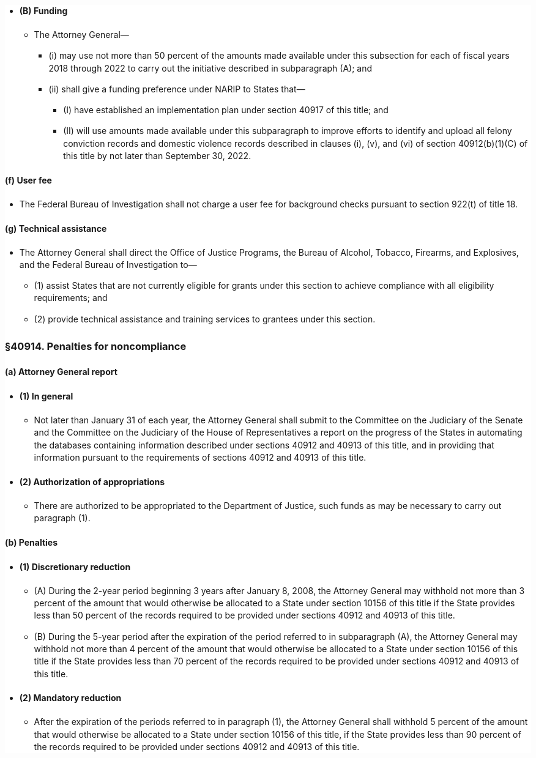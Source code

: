   * #### (B) Funding
    * The Attorney General—

      * (i) may use not more than 50 percent of the amounts made available under this subsection for each of fiscal years 2018 through 2022 to carry out the initiative described in subparagraph (A); and

      * (ii) shall give a funding preference under NARIP to States that—

        * (I) have established an implementation plan under section 40917 of this title; and

        * (II) will use amounts made available under this subparagraph to improve efforts to identify and upload all felony conviction records and domestic violence records described in clauses (i), (v), and (vi) of section 40912(b)(1)(C) of this title by not later than September 30, 2022.

#### (f) User fee
* The Federal Bureau of Investigation shall not charge a user fee for background checks pursuant to section 922(t) of title 18.

#### (g) Technical assistance
* The Attorney General shall direct the Office of Justice Programs, the Bureau of Alcohol, Tobacco, Firearms, and Explosives, and the Federal Bureau of Investigation to—

  * (1) assist States that are not currently eligible for grants under this section to achieve compliance with all eligibility requirements; and

  * (2) provide technical assistance and training services to grantees under this section.

### §40914. Penalties for noncompliance
#### (a) Attorney General report
* #### (1) In general
  * Not later than January 31 of each year, the Attorney General shall submit to the Committee on the Judiciary of the Senate and the Committee on the Judiciary of the House of Representatives a report on the progress of the States in automating the databases containing information described under sections 40912 and 40913 of this title, and in providing that information pursuant to the requirements of sections 40912 and 40913 of this title.

* #### (2) Authorization of appropriations
  * There are authorized to be appropriated to the Department of Justice, such funds as may be necessary to carry out paragraph (1).

#### (b) Penalties
* #### (1) Discretionary reduction
  * (A) During the 2-year period beginning 3 years after January 8, 2008, the Attorney General may withhold not more than 3 percent of the amount that would otherwise be allocated to a State under section 10156 of this title if the State provides less than 50 percent of the records required to be provided under sections 40912 and 40913 of this title.

  * (B) During the 5-year period after the expiration of the period referred to in subparagraph (A), the Attorney General may withhold not more than 4 percent of the amount that would otherwise be allocated to a State under section 10156 of this title if the State provides less than 70 percent of the records required to be provided under sections 40912 and 40913 of this title.

* #### (2) Mandatory reduction
  * After the expiration of the periods referred to in paragraph (1), the Attorney General shall withhold 5 percent of the amount that would otherwise be allocated to a State under section 10156 of this title, if the State provides less than 90 percent of the records required to be provided under sections 40912 and 40913 of this title.
